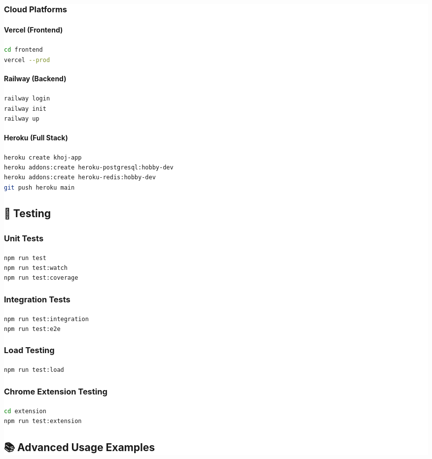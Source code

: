 
### Cloud Platforms

#### Vercel (Frontend)
```bash
cd frontend
vercel --prod
```

#### Railway (Backend)
```bash
railway login
railway init
railway up
```

#### Heroku (Full Stack)
```bash
heroku create khoj-app
heroku addons:create heroku-postgresql:hobby-dev
heroku addons:create heroku-redis:hobby-dev
git push heroku main
```

## 🧪 Testing

### Unit Tests
```bash
npm run test
npm run test:watch
npm run test:coverage
```

### Integration Tests
```bash
npm run test:integration
npm run test:e2e
```

### Load Testing
```bash
npm run test:load
```

### Chrome Extension Testing
```bash
cd extension
npm run test:extension
```

## 📚 Advanced Usage Examples
